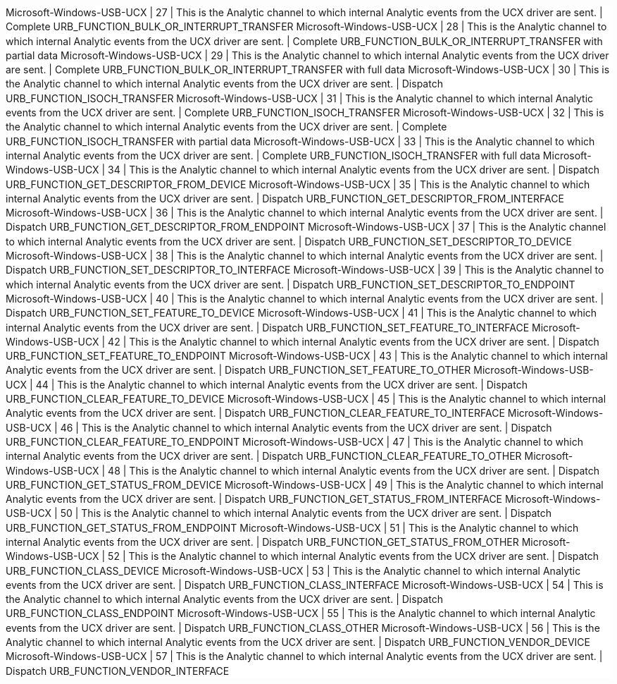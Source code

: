 Microsoft-Windows-USB-UCX  |  27        |  This is the Analytic channel to which internal Analytic events from the UCX driver are sent.  |  Complete URB_FUNCTION_BULK_OR_INTERRUPT_TRANSFER
Microsoft-Windows-USB-UCX  |  28        |  This is the Analytic channel to which internal Analytic events from the UCX driver are sent.  |  Complete URB_FUNCTION_BULK_OR_INTERRUPT_TRANSFER with partial data
Microsoft-Windows-USB-UCX  |  29        |  This is the Analytic channel to which internal Analytic events from the UCX driver are sent.  |  Complete URB_FUNCTION_BULK_OR_INTERRUPT_TRANSFER with full data
Microsoft-Windows-USB-UCX  |  30        |  This is the Analytic channel to which internal Analytic events from the UCX driver are sent.  |  Dispatch URB_FUNCTION_ISOCH_TRANSFER
Microsoft-Windows-USB-UCX  |  31        |  This is the Analytic channel to which internal Analytic events from the UCX driver are sent.  |  Complete URB_FUNCTION_ISOCH_TRANSFER
Microsoft-Windows-USB-UCX  |  32        |  This is the Analytic channel to which internal Analytic events from the UCX driver are sent.  |  Complete URB_FUNCTION_ISOCH_TRANSFER with partial data
Microsoft-Windows-USB-UCX  |  33        |  This is the Analytic channel to which internal Analytic events from the UCX driver are sent.  |  Complete URB_FUNCTION_ISOCH_TRANSFER with full data
Microsoft-Windows-USB-UCX  |  34        |  This is the Analytic channel to which internal Analytic events from the UCX driver are sent.  |  Dispatch URB_FUNCTION_GET_DESCRIPTOR_FROM_DEVICE
Microsoft-Windows-USB-UCX  |  35        |  This is the Analytic channel to which internal Analytic events from the UCX driver are sent.  |  Dispatch URB_FUNCTION_GET_DESCRIPTOR_FROM_INTERFACE
Microsoft-Windows-USB-UCX  |  36        |  This is the Analytic channel to which internal Analytic events from the UCX driver are sent.  |  Dispatch URB_FUNCTION_GET_DESCRIPTOR_FROM_ENDPOINT
Microsoft-Windows-USB-UCX  |  37        |  This is the Analytic channel to which internal Analytic events from the UCX driver are sent.  |  Dispatch URB_FUNCTION_SET_DESCRIPTOR_TO_DEVICE
Microsoft-Windows-USB-UCX  |  38        |  This is the Analytic channel to which internal Analytic events from the UCX driver are sent.  |  Dispatch URB_FUNCTION_SET_DESCRIPTOR_TO_INTERFACE
Microsoft-Windows-USB-UCX  |  39        |  This is the Analytic channel to which internal Analytic events from the UCX driver are sent.  |  Dispatch URB_FUNCTION_SET_DESCRIPTOR_TO_ENDPOINT
Microsoft-Windows-USB-UCX  |  40        |  This is the Analytic channel to which internal Analytic events from the UCX driver are sent.  |  Dispatch URB_FUNCTION_SET_FEATURE_TO_DEVICE
Microsoft-Windows-USB-UCX  |  41        |  This is the Analytic channel to which internal Analytic events from the UCX driver are sent.  |  Dispatch URB_FUNCTION_SET_FEATURE_TO_INTERFACE
Microsoft-Windows-USB-UCX  |  42        |  This is the Analytic channel to which internal Analytic events from the UCX driver are sent.  |  Dispatch URB_FUNCTION_SET_FEATURE_TO_ENDPOINT
Microsoft-Windows-USB-UCX  |  43        |  This is the Analytic channel to which internal Analytic events from the UCX driver are sent.  |  Dispatch URB_FUNCTION_SET_FEATURE_TO_OTHER
Microsoft-Windows-USB-UCX  |  44        |  This is the Analytic channel to which internal Analytic events from the UCX driver are sent.  |  Dispatch URB_FUNCTION_CLEAR_FEATURE_TO_DEVICE
Microsoft-Windows-USB-UCX  |  45        |  This is the Analytic channel to which internal Analytic events from the UCX driver are sent.  |  Dispatch URB_FUNCTION_CLEAR_FEATURE_TO_INTERFACE
Microsoft-Windows-USB-UCX  |  46        |  This is the Analytic channel to which internal Analytic events from the UCX driver are sent.  |  Dispatch URB_FUNCTION_CLEAR_FEATURE_TO_ENDPOINT
Microsoft-Windows-USB-UCX  |  47        |  This is the Analytic channel to which internal Analytic events from the UCX driver are sent.  |  Dispatch URB_FUNCTION_CLEAR_FEATURE_TO_OTHER
Microsoft-Windows-USB-UCX  |  48        |  This is the Analytic channel to which internal Analytic events from the UCX driver are sent.  |  Dispatch URB_FUNCTION_GET_STATUS_FROM_DEVICE
Microsoft-Windows-USB-UCX  |  49        |  This is the Analytic channel to which internal Analytic events from the UCX driver are sent.  |  Dispatch URB_FUNCTION_GET_STATUS_FROM_INTERFACE
Microsoft-Windows-USB-UCX  |  50        |  This is the Analytic channel to which internal Analytic events from the UCX driver are sent.  |  Dispatch URB_FUNCTION_GET_STATUS_FROM_ENDPOINT
Microsoft-Windows-USB-UCX  |  51        |  This is the Analytic channel to which internal Analytic events from the UCX driver are sent.  |  Dispatch URB_FUNCTION_GET_STATUS_FROM_OTHER
Microsoft-Windows-USB-UCX  |  52        |  This is the Analytic channel to which internal Analytic events from the UCX driver are sent.  |  Dispatch URB_FUNCTION_CLASS_DEVICE
Microsoft-Windows-USB-UCX  |  53        |  This is the Analytic channel to which internal Analytic events from the UCX driver are sent.  |  Dispatch URB_FUNCTION_CLASS_INTERFACE
Microsoft-Windows-USB-UCX  |  54        |  This is the Analytic channel to which internal Analytic events from the UCX driver are sent.  |  Dispatch URB_FUNCTION_CLASS_ENDPOINT
Microsoft-Windows-USB-UCX  |  55        |  This is the Analytic channel to which internal Analytic events from the UCX driver are sent.  |  Dispatch URB_FUNCTION_CLASS_OTHER
Microsoft-Windows-USB-UCX  |  56        |  This is the Analytic channel to which internal Analytic events from the UCX driver are sent.  |  Dispatch URB_FUNCTION_VENDOR_DEVICE
Microsoft-Windows-USB-UCX  |  57        |  This is the Analytic channel to which internal Analytic events from the UCX driver are sent.  |  Dispatch URB_FUNCTION_VENDOR_INTERFACE